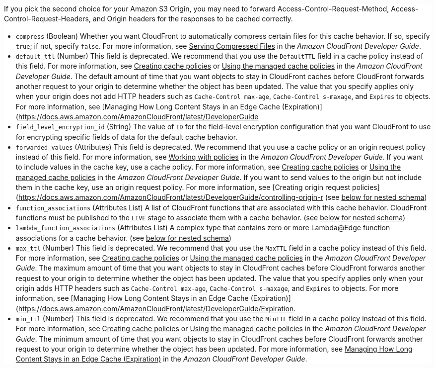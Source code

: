  If you pick the second choice for your Amazon S3 Origin, you may need to forward Access-Control-Request-Method, Access-Control-Request-Headers, and Origin headers for the responses to be cached correctly.
- `compress` (Boolean) Whether you want CloudFront to automatically compress certain files for this cache behavior. If so, specify ``true``; if not, specify ``false``. For more information, see [Serving Compressed Files](https://docs.aws.amazon.com/AmazonCloudFront/latest/DeveloperGuide/ServingCompressedFiles.html) in the *Amazon CloudFront Developer Guide*.
- `default_ttl` (Number) This field is deprecated. We recommend that you use the ``DefaultTTL`` field in a cache policy instead of this field. For more information, see [Creating cache policies](https://docs.aws.amazon.com/AmazonCloudFront/latest/DeveloperGuide/controlling-the-cache-key.html#cache-key-create-cache-policy) or [Using the managed cache policies](https://docs.aws.amazon.com/AmazonCloudFront/latest/DeveloperGuide/using-managed-cache-policies.html) in the *Amazon CloudFront Developer Guide*.
 The default amount of time that you want objects to stay in CloudFront caches before CloudFront forwards another request to your origin to determine whether the object has been updated. The value that you specify applies only when your origin does not add HTTP headers such as ``Cache-Control max-age``, ``Cache-Control s-maxage``, and ``Expires`` to objects. For more information, see [Managing How Long Content Stays in an Edge Cache (Expiration)](https://docs.aws.amazon.com/AmazonCloudFront/latest/DeveloperGuide
- `field_level_encryption_id` (String) The value of ``ID`` for the field-level encryption configuration that you want CloudFront to use for encrypting specific fields of data for the default cache behavior.
- `forwarded_values` (Attributes) This field is deprecated. We recommend that you use a cache policy or an origin request policy instead of this field. For more information, see [Working with policies](https://docs.aws.amazon.com/AmazonCloudFront/latest/DeveloperGuide/working-with-policies.html) in the *Amazon CloudFront Developer Guide*.
 If you want to include values in the cache key, use a cache policy. For more information, see [Creating cache policies](https://docs.aws.amazon.com/AmazonCloudFront/latest/DeveloperGuide/controlling-the-cache-key.html#cache-key-create-cache-policy) or [Using the managed cache policies](https://docs.aws.amazon.com/AmazonCloudFront/latest/DeveloperGuide/using-managed-cache-policies.html) in the *Amazon CloudFront Developer Guide*.
 If you want to send values to the origin but not include them in the cache key, use an origin request policy. For more information, see [Creating origin request policies](https://docs.aws.amazon.com/AmazonCloudFront/latest/DeveloperGuide/controlling-origin-r (see [below for nested schema](#nestedatt--distribution_config--default_cache_behavior--forwarded_values))
- `function_associations` (Attributes List) A list of CloudFront functions that are associated with this cache behavior. CloudFront functions must be published to the ``LIVE`` stage to associate them with a cache behavior. (see [below for nested schema](#nestedatt--distribution_config--default_cache_behavior--function_associations))
- `lambda_function_associations` (Attributes List) A complex type that contains zero or more Lambda@Edge function associations for a cache behavior. (see [below for nested schema](#nestedatt--distribution_config--default_cache_behavior--lambda_function_associations))
- `max_ttl` (Number) This field is deprecated. We recommend that you use the ``MaxTTL`` field in a cache policy instead of this field. For more information, see [Creating cache policies](https://docs.aws.amazon.com/AmazonCloudFront/latest/DeveloperGuide/controlling-the-cache-key.html#cache-key-create-cache-policy) or [Using the managed cache policies](https://docs.aws.amazon.com/AmazonCloudFront/latest/DeveloperGuide/using-managed-cache-policies.html) in the *Amazon CloudFront Developer Guide*.
 The maximum amount of time that you want objects to stay in CloudFront caches before CloudFront forwards another request to your origin to determine whether the object has been updated. The value that you specify applies only when your origin adds HTTP headers such as ``Cache-Control max-age``, ``Cache-Control s-maxage``, and ``Expires`` to objects. For more information, see [Managing How Long Content Stays in an Edge Cache (Expiration)](https://docs.aws.amazon.com/AmazonCloudFront/latest/DeveloperGuide/Expiration.
- `min_ttl` (Number) This field is deprecated. We recommend that you use the ``MinTTL`` field in a cache policy instead of this field. For more information, see [Creating cache policies](https://docs.aws.amazon.com/AmazonCloudFront/latest/DeveloperGuide/controlling-the-cache-key.html#cache-key-create-cache-policy) or [Using the managed cache policies](https://docs.aws.amazon.com/AmazonCloudFront/latest/DeveloperGuide/using-managed-cache-policies.html) in the *Amazon CloudFront Developer Guide*.
 The minimum amount of time that you want objects to stay in CloudFront caches before CloudFront forwards another request to your origin to determine whether the object has been updated. For more information, see [Managing How Long Content Stays in an Edge Cache (Expiration)](https://docs.aws.amazon.com/AmazonCloudFront/latest/DeveloperGuide/Expiration.html) in the *Amazon CloudFront Developer Guide*.